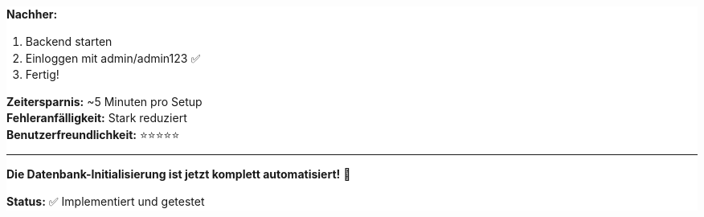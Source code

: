 **Nachher:**
1. Backend starten
2. Einloggen mit admin/admin123 ✅
3. Fertig!

**Zeitersparnis:** ~5 Minuten pro Setup  
**Fehleranfälligkeit:** Stark reduziert  
**Benutzerfreundlichkeit:** ⭐⭐⭐⭐⭐

---

**Die Datenbank-Initialisierung ist jetzt komplett automatisiert!** 🎉

**Status:** ✅ Implementiert und getestet
